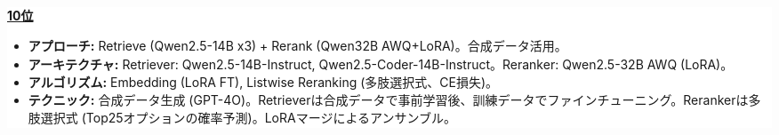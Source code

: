 **[10位](https://www.kaggle.com/competitions/eedi-mining-misconceptions-in-mathematics/discussion/551722)**

* **アプローチ:** Retrieve (Qwen2.5-14B x3) + Rerank (Qwen32B AWQ+LoRA)。合成データ活用。
* **アーキテクチャ:** Retriever: Qwen2.5-14B-Instruct, Qwen2.5-Coder-14B-Instruct。Reranker: Qwen2.5-32B AWQ (LoRA)。
* **アルゴリズム:** Embedding (LoRA FT), Listwise Reranking (多肢選択式、CE損失)。
* **テクニック:** 合成データ生成 (GPT-4O)。Retrieverは合成データで事前学習後、訓練データでファインチューニング。Rerankerは多肢選択式 (Top25オプションの確率予測)。LoRAマージによるアンサンブル。
